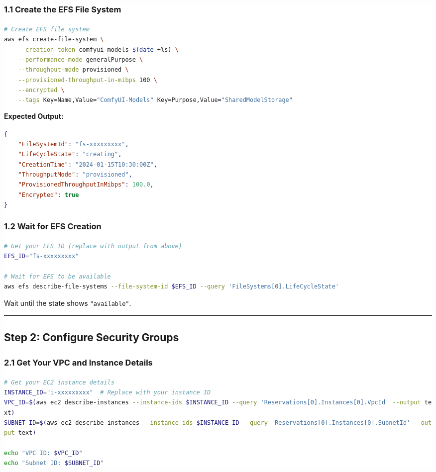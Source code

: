 ### 1.1 Create the EFS File System

```bash
# Create EFS file system
aws efs create-file-system \
    --creation-token comfyui-models-$(date +%s) \
    --performance-mode generalPurpose \
    --throughput-mode provisioned \
    --provisioned-throughput-in-mibps 100 \
    --encrypted \
    --tags Key=Name,Value="ComfyUI-Models" Key=Purpose,Value="SharedModelStorage"
```

**Expected Output:**
```json
{
    "FileSystemId": "fs-xxxxxxxxx",
    "LifeCycleState": "creating",
    "CreationTime": "2024-01-15T10:30:00Z",
    "ThroughputMode": "provisioned",
    "ProvisionedThroughputInMibps": 100.0,
    "Encrypted": true
}
```

### 1.2 Wait for EFS Creation

```bash
# Get your EFS ID (replace with output from above)
EFS_ID="fs-xxxxxxxxx"

# Wait for EFS to be available
aws efs describe-file-systems --file-system-id $EFS_ID --query 'FileSystems[0].LifeCycleState'
```

Wait until the state shows `"available"`.

---

## Step 2: Configure Security Groups

### 2.1 Get Your VPC and Instance Details

```bash
# Get your EC2 instance details
INSTANCE_ID="i-xxxxxxxxx"  # Replace with your instance ID
VPC_ID=$(aws ec2 describe-instances --instance-ids $INSTANCE_ID --query 'Reservations[0].Instances[0].VpcId' --output text)
SUBNET_ID=$(aws ec2 describe-instances --instance-ids $INSTANCE_ID --query 'Reservations[0].Instances[0].SubnetId' --output text)

echo "VPC ID: $VPC_ID"
echo "Subnet ID: $SUBNET_ID"
```
